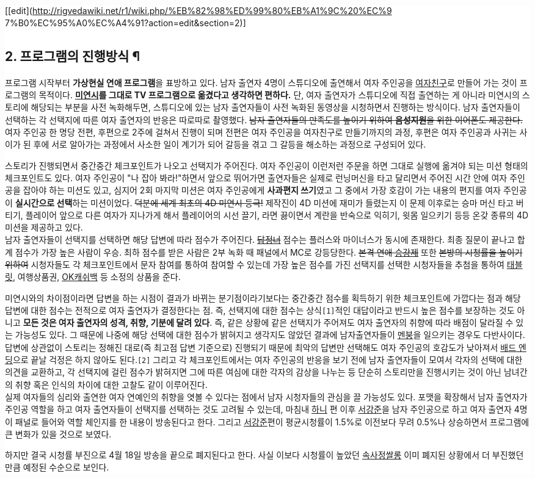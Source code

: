   

[[edit](http://rigvedawiki.net/r1/wiki.php/%EB%82%98%ED%99%80%EB%A1%9C%20%EC%9
7%B0%EC%95%A0%EC%A4%91?action=edit&section=2)]

## 2. 프로그램의 진행방식 ¶

프로그램 시작부터 **가상현실 연애 프로그램**을 표방하고 있다. 남자 출연자 4명이 스튜디오에 출연해서 여자 주인공을
[여자친구](%EC%97%AC%EC%9E%90%EC%B9%9C%EA%B5%AC.md)로 만들어 가는 것이 프로그램의 목적이다.
**[미연시](%EB%AF%B8%EC%97%B0%EC%8B%9C.md)를 그대로 TV 프로그램으로 옮겼다고 생각하면 편하다.** 단,
여자 출연자가 스튜디오에 직접 출연하는 게 아니라 미연시의 스토리에 해당되는 부분을 사전 녹화해두면, 스튜디오에 있는 남자 출연자들이 사전
녹화된 동영상을 시청하면서 진행하는 방식이다. 남자 출연자들이 선택하는 각 선택지에 따른 여자 출연자의 반응은 따로따로 촬영했다.
<del>남자 출연자들의 만족도를 높이기 위하여 **음성지원**을 위한 이어폰도 제공한다.</del>  
여자 주인공 한 명당 전편, 후편으로 2주에 걸쳐서 진행이 되며 전편은 여자 주인공을 여자친구로 만들기까지의 과정, 후편은 여자 주인공과
사귀는 사이가 된 후에 서로 알아가는 과정에서 사소한 일이 계기가 되어 갈등을 겪고 그 갈등을 해소하는 과정으로 구성되어 있다.

  

스토리가 진행되면서 중간중간 체크포인트가 나오고 선택지가 주어진다. 여자 주인공이 이런저런 주문을 하면 그대로 실행에 옮겨야 되는 미션
형태의 체크포인트도 있다. 여자 주인공이 "나 잡아 봐라!"하면서 앞으로 뛰어가면 출연자들은 실제로 런닝머신을 타고 달리면서 주어진 시간
안에 여자 주인공을 잡아야 하는 미션도 있고, 심지어 2회 마지막 미션은 여자 주인공에게 **사과편지 쓰기**였고 그 중에서 가장 호감이
가는 내용의 편지를 여자 주인공이 **실시간으로 선택**하는 미션이었다. <del>덕분에 세계 최초의 4D 미연시 등극!</del> 제작진이
4D 미션에 재미가 들렸는지 이 문제 이후로는 승마 머신 타고 버티기, 플레이어 앞으로 다른 여자가 지나가게 해서 플레이어의 시선 끌기,
라면 끓이면서 계란을 반숙으로 익히기, 윗몸 일으키기 등등 온갖 종류의 4D 미션을 제공하고 있다.  
남자 출연자들이 선택지를 선택하면 해당 답변에 따라 점수가 주어진다.
<del>[답정너](%EB%8B%B5%EC%A0%95%EB%84%88.md)</del> 점수는 플러스와 마이너스가 동시에 존재한다.
최종 질문이 끝나고 합계 점수가 가장 높은 사람이 우승. 최하 점수를 받은 사람은 2부 녹화 때 패널에서 MC로 강등당한다. <del>본격
연애 [승강제](%EC%8A%B9%EA%B0%95%EC%A0%9C.md)</del> 또한 <del>본방의 시청률을 높이기
위하여</del> 시청자들도 각 체크포인트에서 문자 참여를 통하여 참여할 수 있는데 가장 높은 점수를 가진 선택지를 선택한 시청자들을 추첨을
통하여 [태블릿](%ED%83%9C%EB%B8%94%EB%A6%BF.md), 여행상품권, [OK캐쉬백](OK%20%EC%BA%90%EC%89%AC%EB%B0%B1.md) 등 소정의 상품을 준다.

  

미연시와의 차이점이라면 답변을 하는 시점이 결과가 바뀌는 분기점이라기보다는 중간중간 점수를 획득하기 위한 체크포인트에 가깝다는 점과 해당
답변에 대한 점수는 전적으로 여자 출연자가 결정한다는 점. 즉, 선택지에 대한 점수는 상식`[1]`적인 대답이라고 반드시 높은 점수를
보장하는 것도 아니고 **모든 것은 여자 출연자의 성격, 취향, 기분에 달려 있다**. 즉, 같은 상황에 같은 선택지가 주어져도 여자
출연자의 취향에 따라 배점이 달라질 수 있는 가능성도 있다. 그 때문에 나중에 해당 선택에 대한 점수가 밝혀지고 생각지도 않았던 결과에
남자출연자들이 [멘붕](%EB%A9%98%EB%B6%95.md)을 일으키는 경우도 다반사이다.  
답변에 상관없이 스토리는 정해진 대로(즉 최고점 답변 기준으로) 진행되기 때문에 최악의 답변만 선택해도 여자 주인공의 호감도가 낮아져서
[배드 엔딩](%EB%B0%B0%EB%93%9C%20%EC%97%94%EB%94%A9.md)으로 끝날 걱정은 하지 않아도
된다.`[2]` 그리고 각 체크포인트에서는 여자 주인공의 반응을 보기 전에 남자 출연자들이 모여서 각자의 선택에 대한 의견을 교환하고, 각
선택지에 걸린 점수가 밝혀지면 그에 따른 여심에 대한 각자의 감상을 나누는 등 단순히 스토리만을 진행시키는 것이 아닌 남녀간의 취향 혹은
인식의 차이에 대한 고찰도 같이 이루어진다.  
실제 여자들의 심리와 출연한 여자 연예인의 취향을 엿볼 수 있다는 점에서 남자 시청자들의 관심을 끌 가능성도 있다. 포맷을 확장해서 남자
출연자가 주인공 역할을 하고 여자 출연자들이 선택지를 선택하는 것도 고려될 수 있는데, 마침내
[하니](%ED%95%98%EB%8B%88%28EXID%29.md) 편 이후
[서강준](%EC%84%9C%EA%B0%95%EC%A4%80.md)을 남자 주인공으로 하고 여자 출연자 4명이 패널로 들어와 역할
체인지를 한 내용이 방송된다고 한다. 그리고 [서강준](%EC%84%9C%EA%B0%95%EC%A4%80.md)편이 평균시청률이
1.5%로 이전보다 무려 0.5%나 상승하면서 프로그램에 큰 변화가 있을 것으로 보였다.

  

하지만 결국 시청률 부진으로 4월 18일 방송을 끝으로 폐지된다고 한다. 사실 이보다 시청률이 높았던
[속사정쌀롱](%EC%86%8D%EC%82%AC%EC%A0%95%EC%8C%80%EB%A1%B1.md) 이미 폐지된 상황에서 더
부진했던만큼 예정된 수순으로 보인다.
